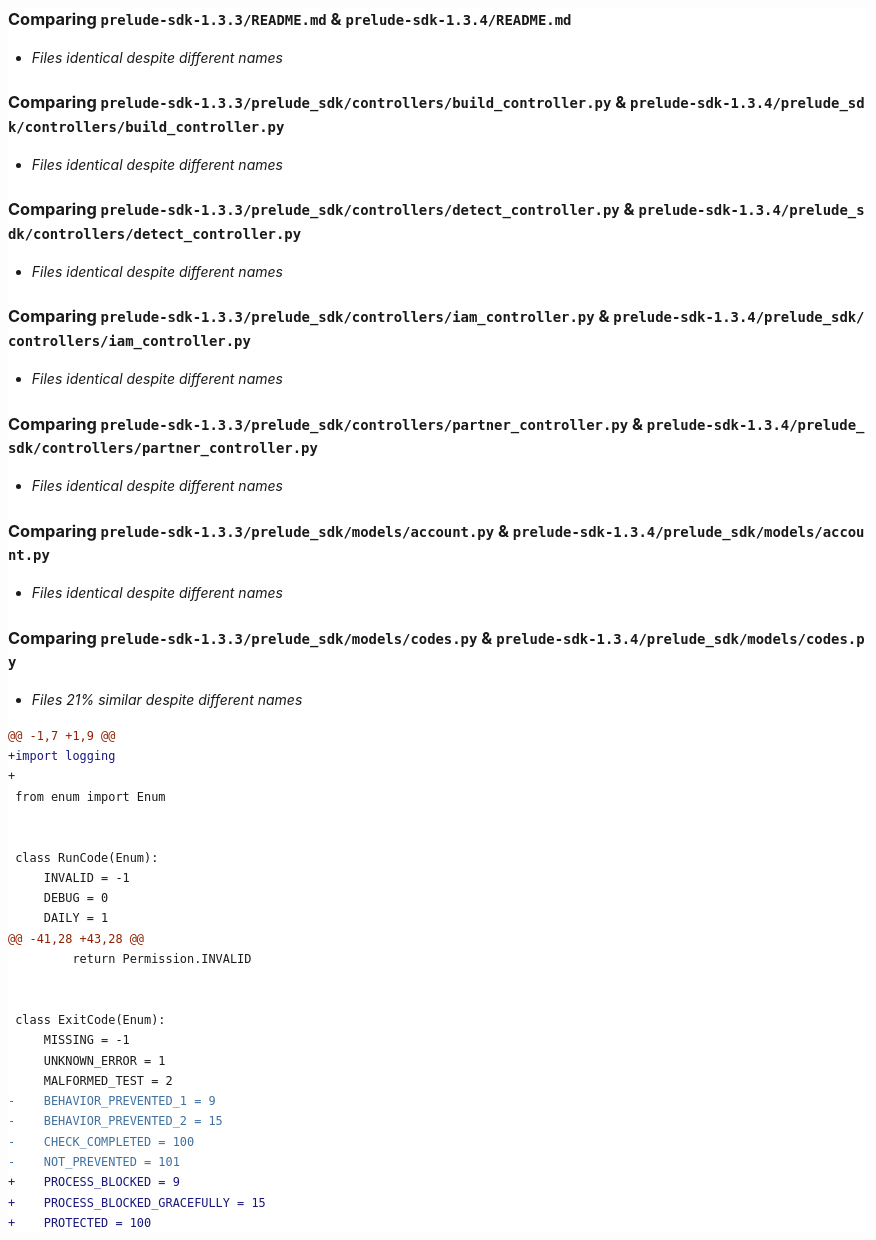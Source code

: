 ### Comparing `prelude-sdk-1.3.3/README.md` & `prelude-sdk-1.3.4/README.md`

 * *Files identical despite different names*

### Comparing `prelude-sdk-1.3.3/prelude_sdk/controllers/build_controller.py` & `prelude-sdk-1.3.4/prelude_sdk/controllers/build_controller.py`

 * *Files identical despite different names*

### Comparing `prelude-sdk-1.3.3/prelude_sdk/controllers/detect_controller.py` & `prelude-sdk-1.3.4/prelude_sdk/controllers/detect_controller.py`

 * *Files identical despite different names*

### Comparing `prelude-sdk-1.3.3/prelude_sdk/controllers/iam_controller.py` & `prelude-sdk-1.3.4/prelude_sdk/controllers/iam_controller.py`

 * *Files identical despite different names*

### Comparing `prelude-sdk-1.3.3/prelude_sdk/controllers/partner_controller.py` & `prelude-sdk-1.3.4/prelude_sdk/controllers/partner_controller.py`

 * *Files identical despite different names*

### Comparing `prelude-sdk-1.3.3/prelude_sdk/models/account.py` & `prelude-sdk-1.3.4/prelude_sdk/models/account.py`

 * *Files identical despite different names*

### Comparing `prelude-sdk-1.3.3/prelude_sdk/models/codes.py` & `prelude-sdk-1.3.4/prelude_sdk/models/codes.py`

 * *Files 21% similar despite different names*

```diff
@@ -1,7 +1,9 @@
+import logging
+
 from enum import Enum
 
 
 class RunCode(Enum):
     INVALID = -1
     DEBUG = 0
     DAILY = 1
@@ -41,28 +43,28 @@
         return Permission.INVALID
 
 
 class ExitCode(Enum):
     MISSING = -1
     UNKNOWN_ERROR = 1
     MALFORMED_TEST = 2
-    BEHAVIOR_PREVENTED_1 = 9
-    BEHAVIOR_PREVENTED_2 = 15
-    CHECK_COMPLETED = 100
-    NOT_PREVENTED = 101
+    PROCESS_BLOCKED = 9
+    PROCESS_BLOCKED_GRACEFULLY = 15
+    PROTECTED = 100
```